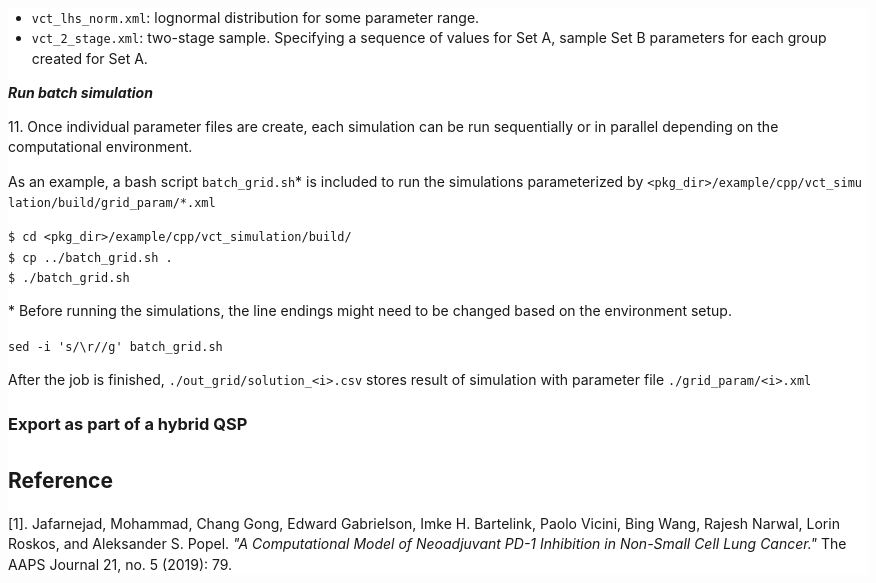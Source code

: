 *	`vct_lhs_norm.xml`: lognormal distribution for some parameter range.
*	`vct_2_stage.xml`: two-stage sample. Specifying a sequence of values for Set A, sample Set B parameters for each group created for Set A.

***Run batch simulation***

11\. Once individual parameter files are create, each simulation can be run sequentially or in parallel 
depending on the computational environment. 

As an example, a bash script `batch_grid.sh`\* is included to run the simulations parameterized by `<pkg_dir>/example/cpp/vct_simulation/build/grid_param/*.xml`
```
$ cd <pkg_dir>/example/cpp/vct_simulation/build/
$ cp ../batch_grid.sh .
$ ./batch_grid.sh 
```

\* Before running the simulations, the line endings might need to be changed
 based on the environment setup.
```
sed -i 's/\r//g' batch_grid.sh
```
After the job is finished, `./out_grid/solution_<i>.csv` stores result of simulation with parameter file `./grid_param/<i>.xml`

### Export as part of a hybrid QSP

## **Reference**
[1]. Jafarnejad, Mohammad, Chang Gong, Edward Gabrielson, Imke H. Bartelink, 
Paolo Vicini, Bing Wang, Rajesh Narwal, Lorin Roskos, and Aleksander S. Popel. 
*"A Computational Model of Neoadjuvant PD-1 Inhibition in Non-Small Cell Lung 
Cancer."* The AAPS Journal 21, no. 5 (2019): 79.

